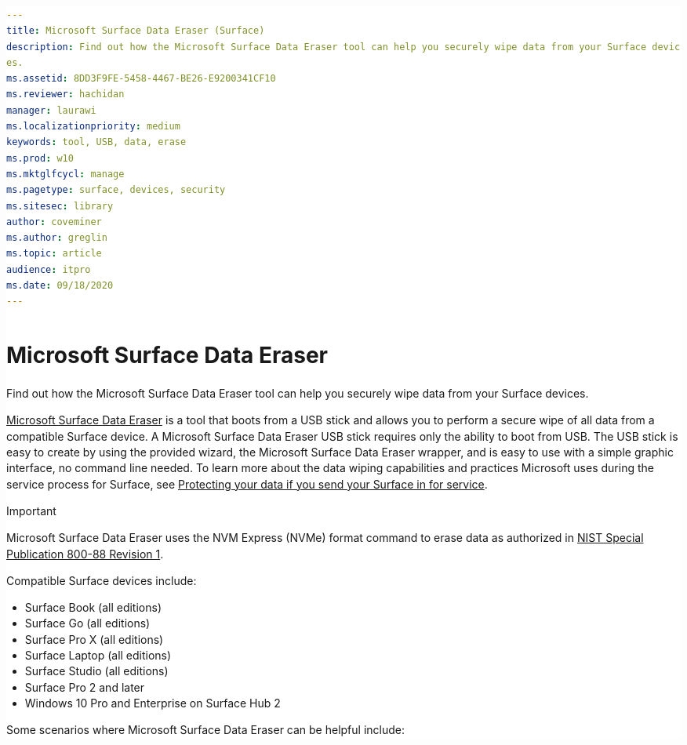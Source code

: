 ```yaml
---
title: Microsoft Surface Data Eraser (Surface)
description: Find out how the Microsoft Surface Data Eraser tool can help you securely wipe data from your Surface devices.
ms.assetid: 8DD3F9FE-5458-4467-BE26-E9200341CF10
ms.reviewer: hachidan
manager: laurawi
ms.localizationpriority: medium
keywords: tool, USB, data, erase
ms.prod: w10
ms.mktglfcycl: manage
ms.pagetype: surface, devices, security
ms.sitesec: library
author: coveminer
ms.author: greglin
ms.topic: article
audience: itpro
ms.date: 09/18/2020
---
```


# Microsoft Surface Data Eraser


Find out how the Microsoft Surface Data Eraser tool can help you securely wipe data from your Surface devices.

[Microsoft Surface Data Eraser](https://www.microsoft.com/download/details.aspx?id=46703) is a tool that boots from a USB stick and allows you to perform a secure wipe of all data from a compatible Surface device. A Microsoft Surface Data Eraser USB stick requires only the ability to boot from USB. The USB stick is easy to create by using the provided wizard, the Microsoft Surface Data Eraser wrapper, and is easy to use with a simple graphic interface, no command line needed. To learn more about the data wiping capabilities and practices Microsoft uses during the service process for Surface, see [Protecting your data if you send your Surface in for service](https://www.microsoft.com/surface/support/security-sign-in-and-accounts/data-wiping-policy).

>[!IMPORTANT]
>Microsoft Surface Data Eraser uses the NVM Express (NVMe) format command to erase data as authorized in [NIST Special Publication 800-88 Revision 1](http://nvlpubs.nist.gov/nistpubs/SpecialPublications/NIST.SP.800-88r1.pdf). 

Compatible Surface devices include:

- Surface Book (all editions)
- Surface Go (all editions)
- Surface Pro X (all editions)
- Surface Laptop (all editions)
- Surface Studio (all editions)
- Surface Pro 2 and later
- Windows 10 Pro and Enterprise on Surface Hub 2

Some scenarios where Microsoft Surface Data Eraser can be helpful include:
